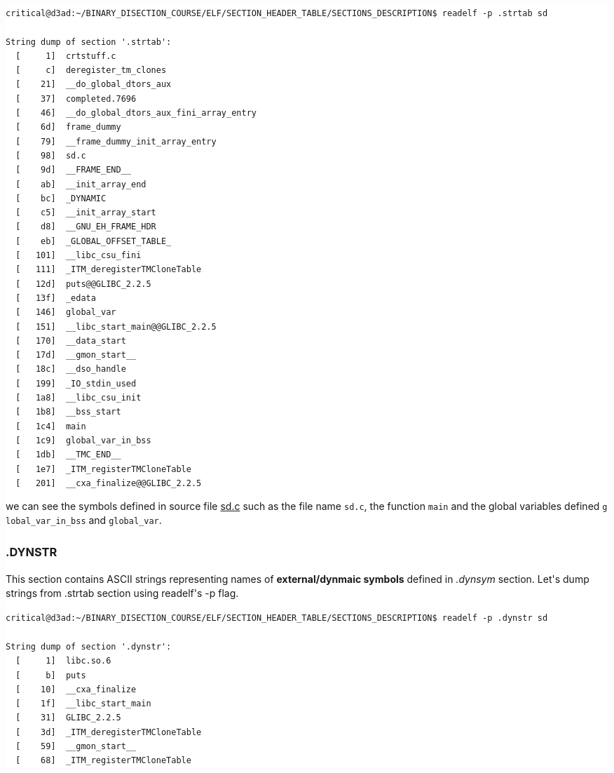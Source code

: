 ```shell
critical@d3ad:~/BINARY_DISECTION_COURSE/ELF/SECTION_HEADER_TABLE/SECTIONS_DESCRIPTION$ readelf -p .strtab sd

String dump of section '.strtab':
  [     1]  crtstuff.c
  [     c]  deregister_tm_clones
  [    21]  __do_global_dtors_aux
  [    37]  completed.7696
  [    46]  __do_global_dtors_aux_fini_array_entry
  [    6d]  frame_dummy
  [    79]  __frame_dummy_init_array_entry
  [    98]  sd.c
  [    9d]  __FRAME_END__
  [    ab]  __init_array_end
  [    bc]  _DYNAMIC
  [    c5]  __init_array_start
  [    d8]  __GNU_EH_FRAME_HDR
  [    eb]  _GLOBAL_OFFSET_TABLE_
  [   101]  __libc_csu_fini
  [   111]  _ITM_deregisterTMCloneTable
  [   12d]  puts@@GLIBC_2.2.5
  [   13f]  _edata
  [   146]  global_var
  [   151]  __libc_start_main@@GLIBC_2.2.5
  [   170]  __data_start
  [   17d]  __gmon_start__
  [   18c]  __dso_handle
  [   199]  _IO_stdin_used
  [   1a8]  __libc_csu_init
  [   1b8]  __bss_start
  [   1c4]  main
  [   1c9]  global_var_in_bss
  [   1db]  __TMC_END__
  [   1e7]  _ITM_registerTMCloneTable
  [   201]  __cxa_finalize@@GLIBC_2.2.5
```
we can see the symbols defined in source file [sd.c] such as the file name `sd.c`, the function `main` and the global variables defined `global_var_in_bss` and `global_var`.


### .DYNSTR 
This section contains ASCII strings representing names of **external/dynmaic symbols** defined in *.dynsym* section. Let's dump strings from .strtab section using readelf's -p flag.

```shell
critical@d3ad:~/BINARY_DISECTION_COURSE/ELF/SECTION_HEADER_TABLE/SECTIONS_DESCRIPTION$ readelf -p .dynstr sd

String dump of section '.dynstr':
  [     1]  libc.so.6
  [     b]  puts
  [    10]  __cxa_finalize
  [    1f]  __libc_start_main
  [    31]  GLIBC_2.2.5
  [    3d]  _ITM_deregisterTMCloneTable
  [    59]  __gmon_start__
  [    68]  _ITM_registerTMCloneTable
```


[sd]: ./sd
[sd.c]: ./sd.c
[stack buffer overflow]: http://phrack.org/issues/49/14.html
[here]: http://dbp-consulting.com/tutorials/debugging/linuxProgramStartup.html
[PREV - SECTION HEADER TABLE]: ./../SHT.md
[NEXT - PROGRAM HEADER TABLE]: ./../../PROGRAM_HEADER_TABLE/PHT.md
